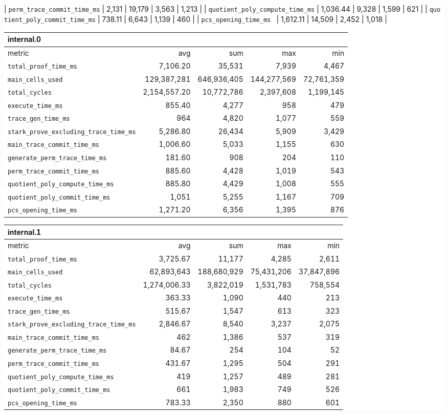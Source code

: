 | `perm_trace_commit_time_ms` |  2,131 |  19,179 |  3,563 |  1,213 |
| `quotient_poly_compute_time_ms` |  1,036.44 |  9,328 |  1,599 |  621 |
| `quotient_poly_commit_time_ms` |  738.11 |  6,643 |  1,139 |  460 |
| `pcs_opening_time_ms ` |  1,612.11 |  14,509 |  2,452 |  1,018 |

| internal.0 |||||
|:---|---:|---:|---:|---:|
|metric|avg|sum|max|min|
| `total_proof_time_ms ` |  7,106.20 |  35,531 |  7,939 |  4,467 |
| `main_cells_used     ` |  129,387,281 |  646,936,405 |  144,277,569 |  72,761,359 |
| `total_cycles        ` |  2,154,557.20 |  10,772,786 |  2,397,608 |  1,199,145 |
| `execute_time_ms     ` |  855.40 |  4,277 |  958 |  479 |
| `trace_gen_time_ms   ` |  964 |  4,820 |  1,077 |  559 |
| `stark_prove_excluding_trace_time_ms` |  5,286.80 |  26,434 |  5,909 |  3,429 |
| `main_trace_commit_time_ms` |  1,006.60 |  5,033 |  1,155 |  630 |
| `generate_perm_trace_time_ms` |  181.60 |  908 |  204 |  110 |
| `perm_trace_commit_time_ms` |  885.60 |  4,428 |  1,019 |  543 |
| `quotient_poly_compute_time_ms` |  885.80 |  4,429 |  1,008 |  555 |
| `quotient_poly_commit_time_ms` |  1,051 |  5,255 |  1,167 |  709 |
| `pcs_opening_time_ms ` |  1,271.20 |  6,356 |  1,395 |  876 |

| internal.1 |||||
|:---|---:|---:|---:|---:|
|metric|avg|sum|max|min|
| `total_proof_time_ms ` |  3,725.67 |  11,177 |  4,285 |  2,611 |
| `main_cells_used     ` |  62,893,643 |  188,680,929 |  75,431,206 |  37,847,896 |
| `total_cycles        ` |  1,274,006.33 |  3,822,019 |  1,531,783 |  758,554 |
| `execute_time_ms     ` |  363.33 |  1,090 |  440 |  213 |
| `trace_gen_time_ms   ` |  515.67 |  1,547 |  613 |  323 |
| `stark_prove_excluding_trace_time_ms` |  2,846.67 |  8,540 |  3,237 |  2,075 |
| `main_trace_commit_time_ms` |  462 |  1,386 |  537 |  319 |
| `generate_perm_trace_time_ms` |  84.67 |  254 |  104 |  52 |
| `perm_trace_commit_time_ms` |  431.67 |  1,295 |  504 |  291 |
| `quotient_poly_compute_time_ms` |  419 |  1,257 |  489 |  281 |
| `quotient_poly_commit_time_ms` |  661 |  1,983 |  749 |  526 |
| `pcs_opening_time_ms ` |  783.33 |  2,350 |  880 |  601 |
